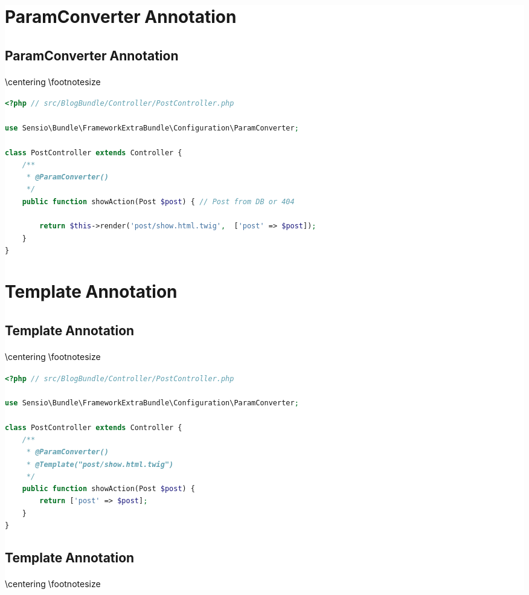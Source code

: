 # ParamConverter Annotation

## ParamConverter Annotation

\centering
\footnotesize

```php
<?php // src/BlogBundle/Controller/PostController.php

use Sensio\Bundle\FrameworkExtraBundle\Configuration\ParamConverter;

class PostController extends Controller {
    /**
     * @ParamConverter()
     */
    public function showAction(Post $post) { // Post from DB or 404
    
        return $this->render('post/show.html.twig',  ['post' => $post]);
    }
}
```

# Template Annotation

## Template Annotation

\centering
\footnotesize

```php
<?php // src/BlogBundle/Controller/PostController.php

use Sensio\Bundle\FrameworkExtraBundle\Configuration\ParamConverter;

class PostController extends Controller {
    /**
     * @ParamConverter()
     * @Template("post/show.html.twig")
     */
    public function showAction(Post $post) {
        return ['post' => $post];
    }
}
```


## Template Annotation

\centering
\footnotesize
